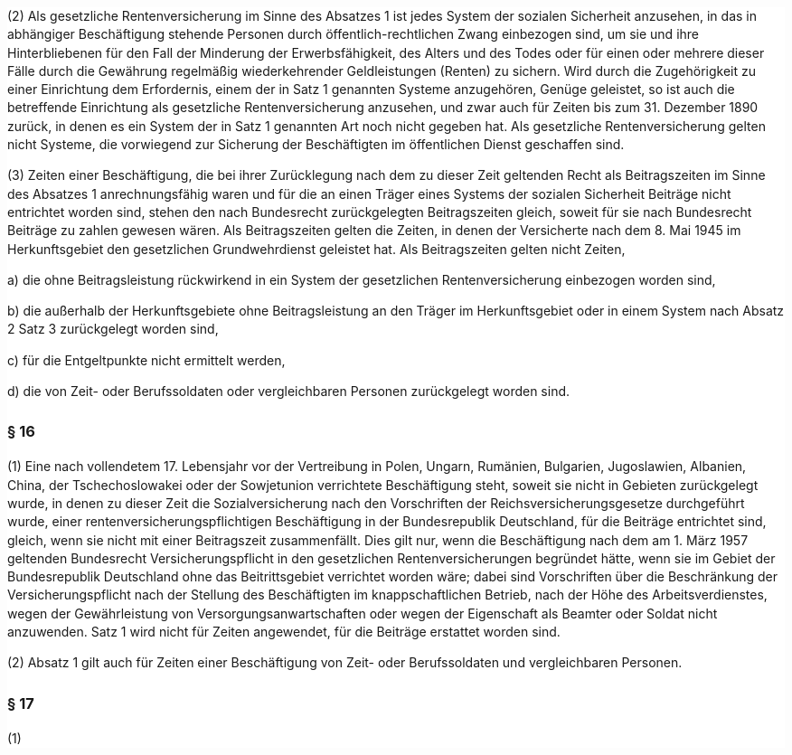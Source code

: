 (2) Als gesetzliche Rentenversicherung im Sinne des Absatzes 1 ist jedes System der sozialen Sicherheit anzusehen, in das in abhängiger Beschäftigung stehende Personen durch öffentlich-rechtlichen Zwang einbezogen sind, um sie und ihre Hinterbliebenen für den Fall der Minderung der Erwerbsfähigkeit, des Alters und des Todes oder für einen oder mehrere dieser Fälle durch die Gewährung regelmäßig wiederkehrender Geldleistungen (Renten) zu sichern. Wird durch die Zugehörigkeit zu einer Einrichtung dem Erfordernis, einem der in Satz 1 genannten Systeme anzugehören, Genüge geleistet, so ist auch die betreffende Einrichtung als gesetzliche Rentenversicherung anzusehen, und zwar auch für Zeiten bis zum 31. Dezember 1890 zurück, in denen es ein System der in Satz 1 genannten Art noch nicht gegeben hat. Als gesetzliche Rentenversicherung gelten nicht Systeme, die vorwiegend zur Sicherung der Beschäftigten im öffentlichen Dienst geschaffen sind.

(3) Zeiten einer Beschäftigung, die bei ihrer Zurücklegung nach dem zu dieser Zeit geltenden Recht als Beitragszeiten im Sinne des Absatzes 1 anrechnungsfähig waren und für die an einen Träger eines Systems der sozialen Sicherheit Beiträge nicht entrichtet worden sind, stehen den nach Bundesrecht zurückgelegten Beitragszeiten gleich, soweit für sie nach Bundesrecht Beiträge zu zahlen gewesen wären. Als Beitragszeiten gelten die Zeiten, in denen der Versicherte nach dem 8. Mai 1945 im Herkunftsgebiet den gesetzlichen Grundwehrdienst geleistet hat. Als Beitragszeiten gelten nicht Zeiten,

a)  die ohne Beitragsleistung rückwirkend in ein System der gesetzlichen Rentenversicherung einbezogen worden sind,


b)  die außerhalb der Herkunftsgebiete ohne Beitragsleistung an den Träger im Herkunftsgebiet oder in einem System nach Absatz 2 Satz 3 zurückgelegt worden sind,


c)  für die Entgeltpunkte nicht ermittelt werden,


d)  die von Zeit- oder Berufssoldaten oder vergleichbaren Personen zurückgelegt worden sind.





### § 16

(1) Eine nach vollendetem 17. Lebensjahr vor der Vertreibung in Polen, Ungarn, Rumänien, Bulgarien, Jugoslawien, Albanien, China, der Tschechoslowakei oder der Sowjetunion verrichtete Beschäftigung steht, soweit sie nicht in Gebieten zurückgelegt wurde, in denen zu dieser Zeit die Sozialversicherung nach den Vorschriften der Reichsversicherungsgesetze durchgeführt wurde, einer rentenversicherungspflichtigen Beschäftigung in der Bundesrepublik Deutschland, für die Beiträge entrichtet sind, gleich, wenn sie nicht mit einer Beitragszeit zusammenfällt. Dies gilt nur, wenn die Beschäftigung nach dem am 1. März 1957 geltenden Bundesrecht Versicherungspflicht in den gesetzlichen Rentenversicherungen begründet hätte, wenn sie im Gebiet der Bundesrepublik Deutschland ohne das Beitrittsgebiet verrichtet worden wäre; dabei sind Vorschriften über die Beschränkung der Versicherungspflicht nach der Stellung des Beschäftigten im knappschaftlichen Betrieb, nach der Höhe des Arbeitsverdienstes, wegen der Gewährleistung von Versorgungsanwartschaften oder wegen der Eigenschaft als Beamter oder Soldat nicht anzuwenden. Satz 1 wird nicht für Zeiten angewendet, für die Beiträge erstattet worden sind.

(2) Absatz 1 gilt auch für Zeiten einer Beschäftigung von Zeit- oder Berufssoldaten und vergleichbaren Personen.


### § 17

(1)
